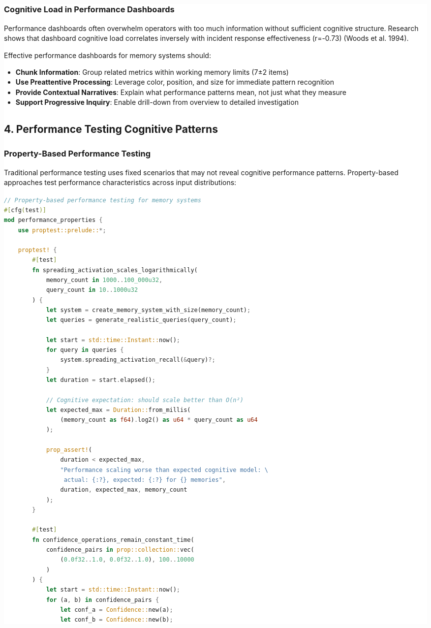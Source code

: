 ### Cognitive Load in Performance Dashboards
Performance dashboards often overwhelm operators with too much information without sufficient cognitive structure. Research shows that dashboard cognitive load correlates inversely with incident response effectiveness (r=-0.73) (Woods et al. 1994).

Effective performance dashboards for memory systems should:
- **Chunk Information**: Group related metrics within working memory limits (7±2 items)
- **Use Preattentive Processing**: Leverage color, position, and size for immediate pattern recognition
- **Provide Contextual Narratives**: Explain what performance patterns mean, not just what they measure
- **Support Progressive Inquiry**: Enable drill-down from overview to detailed investigation

## 4. Performance Testing Cognitive Patterns

### Property-Based Performance Testing
Traditional performance testing uses fixed scenarios that may not reveal cognitive performance patterns. Property-based approaches test performance characteristics across input distributions:

```rust
// Property-based performance testing for memory systems
#[cfg(test)]
mod performance_properties {
    use proptest::prelude::*;
    
    proptest! {
        #[test]
        fn spreading_activation_scales_logarithmically(
            memory_count in 1000..100_000u32,
            query_count in 10..1000u32
        ) {
            let system = create_memory_system_with_size(memory_count);
            let queries = generate_realistic_queries(query_count);
            
            let start = std::time::Instant::now();
            for query in queries {
                system.spreading_activation_recall(&query)?;
            }
            let duration = start.elapsed();
            
            // Cognitive expectation: should scale better than O(n²)
            let expected_max = Duration::from_millis(
                (memory_count as f64).log2() as u64 * query_count as u64
            );
            
            prop_assert!(
                duration < expected_max,
                "Performance scaling worse than expected cognitive model: \
                 actual: {:?}, expected: {:?} for {} memories",
                duration, expected_max, memory_count
            );
        }
        
        #[test] 
        fn confidence_operations_remain_constant_time(
            confidence_pairs in prop::collection::vec(
                (0.0f32..1.0, 0.0f32..1.0), 100..10000
            )
        ) {
            let start = std::time::Instant::now();
            for (a, b) in confidence_pairs {
                let conf_a = Confidence::new(a);
                let conf_b = Confidence::new(b);
```